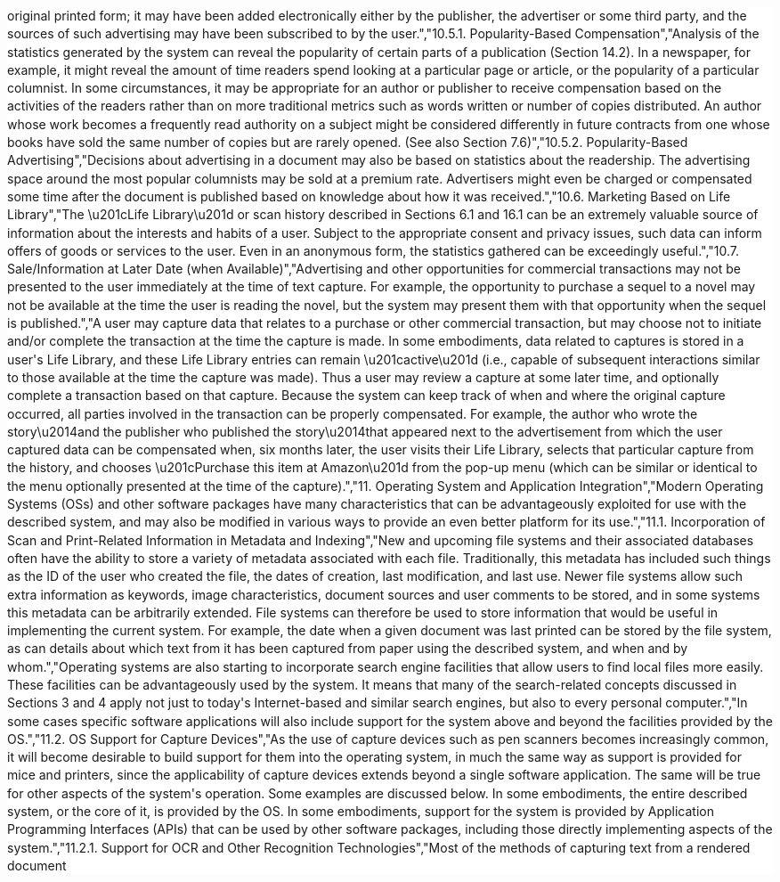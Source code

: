 original printed form; it may have been added electronically either by the publisher, the advertiser or some third party, and the sources of such advertising may have been subscribed to by the user.","10.5.1. Popularity-Based Compensation","Analysis of the statistics generated by the system can reveal the popularity of certain parts of a publication (Section 14.2). In a newspaper, for example, it might reveal the amount of time readers spend looking at a particular page or article, or the popularity of a particular columnist. In some circumstances, it may be appropriate for an author or publisher to receive compensation based on the activities of the readers rather than on more traditional metrics such as words written or number of copies distributed. An author whose work becomes a frequently read authority on a subject might be considered differently in future contracts from one whose books have sold the same number of copies but are rarely opened. (See also Section 7.6)","10.5.2. Popularity-Based Advertising","Decisions about advertising in a document may also be based on statistics about the readership. The advertising space around the most popular columnists may be sold at a premium rate. Advertisers might even be charged or compensated some time after the document is published based on knowledge about how it was received.","10.6. Marketing Based on Life Library","The \u201cLife Library\u201d or scan history described in Sections 6.1 and 16.1 can be an extremely valuable source of information about the interests and habits of a user. Subject to the appropriate consent and privacy issues, such data can inform offers of goods or services to the user. Even in an anonymous form, the statistics gathered can be exceedingly useful.","10.7. Sale\/Information at Later Date (when Available)","Advertising and other opportunities for commercial transactions may not be presented to the user immediately at the time of text capture. For example, the opportunity to purchase a sequel to a novel may not be available at the time the user is reading the novel, but the system may present them with that opportunity when the sequel is published.","A user may capture data that relates to a purchase or other commercial transaction, but may choose not to initiate and\/or complete the transaction at the time the capture is made. In some embodiments, data related to captures is stored in a user's Life Library, and these Life Library entries can remain \u201cactive\u201d (i.e., capable of subsequent interactions similar to those available at the time the capture was made). Thus a user may review a capture at some later time, and optionally complete a transaction based on that capture. Because the system can keep track of when and where the original capture occurred, all parties involved in the transaction can be properly compensated. For example, the author who wrote the story\u2014and the publisher who published the story\u2014that appeared next to the advertisement from which the user captured data can be compensated when, six months later, the user visits their Life Library, selects that particular capture from the history, and chooses \u201cPurchase this item at Amazon\u201d from the pop-up menu (which can be similar or identical to the menu optionally presented at the time of the capture).","11. Operating System and Application Integration","Modern Operating Systems (OSs) and other software packages have many characteristics that can be advantageously exploited for use with the described system, and may also be modified in various ways to provide an even better platform for its use.","11.1. Incorporation of Scan and Print-Related Information in Metadata and Indexing","New and upcoming file systems and their associated databases often have the ability to store a variety of metadata associated with each file. Traditionally, this metadata has included such things as the ID of the user who created the file, the dates of creation, last modification, and last use. Newer file systems allow such extra information as keywords, image characteristics, document sources and user comments to be stored, and in some systems this metadata can be arbitrarily extended. File systems can therefore be used to store information that would be useful in implementing the current system. For example, the date when a given document was last printed can be stored by the file system, as can details about which text from it has been captured from paper using the described system, and when and by whom.","Operating systems are also starting to incorporate search engine facilities that allow users to find local files more easily. These facilities can be advantageously used by the system. It means that many of the search-related concepts discussed in Sections 3 and 4 apply not just to today's Internet-based and similar search engines, but also to every personal computer.","In some cases specific software applications will also include support for the system above and beyond the facilities provided by the OS.","11.2. OS Support for Capture Devices","As the use of capture devices such as pen scanners becomes increasingly common, it will become desirable to build support for them into the operating system, in much the same way as support is provided for mice and printers, since the applicability of capture devices extends beyond a single software application. The same will be true for other aspects of the system's operation. Some examples are discussed below. In some embodiments, the entire described system, or the core of it, is provided by the OS. In some embodiments, support for the system is provided by Application Programming Interfaces (APIs) that can be used by other software packages, including those directly implementing aspects of the system.","11.2.1. Support for OCR and Other Recognition Technologies","Most of the methods of capturing text from a rendered document